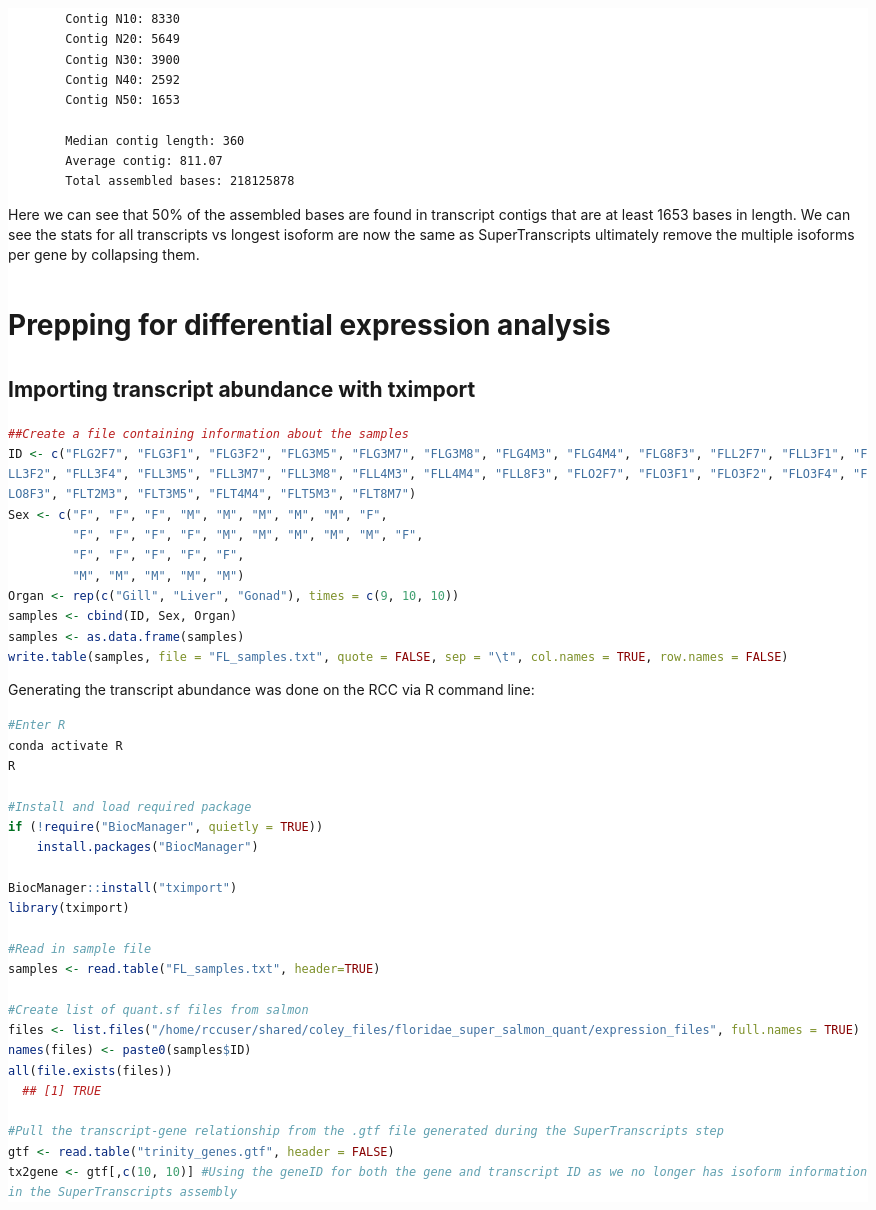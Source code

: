             Contig N10: 8330
            Contig N20: 5649
            Contig N30: 3900
            Contig N40: 2592
            Contig N50: 1653

            Median contig length: 360
            Average contig: 811.07
            Total assembled bases: 218125878

Here we can see that 50% of the assembled bases are found in transcript
contigs that are at least 1653 bases in length. We can see the stats for
all transcripts vs longest isoform are now the same as SuperTranscripts
ultimately remove the multiple isoforms per gene by collapsing them.

# Prepping for differential expression analysis

## Importing transcript abundance with tximport

``` r
##Create a file containing information about the samples
ID <- c("FLG2F7", "FLG3F1", "FLG3F2", "FLG3M5", "FLG3M7", "FLG3M8", "FLG4M3", "FLG4M4", "FLG8F3", "FLL2F7", "FLL3F1", "FLL3F2", "FLL3F4", "FLL3M5", "FLL3M7", "FLL3M8", "FLL4M3", "FLL4M4", "FLL8F3", "FLO2F7", "FLO3F1", "FLO3F2", "FLO3F4", "FLO8F3", "FLT2M3", "FLT3M5", "FLT4M4", "FLT5M3", "FLT8M7")
Sex <- c("F", "F", "F", "M", "M", "M", "M", "M", "F",
         "F", "F", "F", "F", "M", "M", "M", "M", "M", "F",
         "F", "F", "F", "F", "F",
         "M", "M", "M", "M", "M")
Organ <- rep(c("Gill", "Liver", "Gonad"), times = c(9, 10, 10))
samples <- cbind(ID, Sex, Organ)
samples <- as.data.frame(samples)
write.table(samples, file = "FL_samples.txt", quote = FALSE, sep = "\t", col.names = TRUE, row.names = FALSE)
```

Generating the transcript abundance was done on the RCC via R command
line:

``` r
#Enter R
conda activate R
R

#Install and load required package
if (!require("BiocManager", quietly = TRUE))
    install.packages("BiocManager")

BiocManager::install("tximport")
library(tximport)

#Read in sample file
samples <- read.table("FL_samples.txt", header=TRUE)

#Create list of quant.sf files from salmon
files <- list.files("/home/rccuser/shared/coley_files/floridae_super_salmon_quant/expression_files", full.names = TRUE)
names(files) <- paste0(samples$ID)
all(file.exists(files))
  ## [1] TRUE
  
#Pull the transcript-gene relationship from the .gtf file generated during the SuperTranscripts step
gtf <- read.table("trinity_genes.gtf", header = FALSE)
tx2gene <- gtf[,c(10, 10)] #Using the geneID for both the gene and transcript ID as we no longer has isoform information in the SuperTranscripts assembly
```